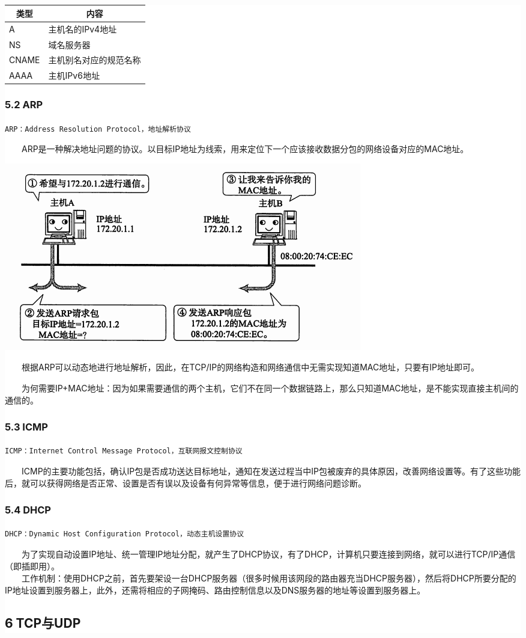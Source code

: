 |类型|内容|
|---|---|
|A|主机名的IPv4地址|
|NS|域名服务器|
|CNAME|主机别名对应的规范名称|
|AAAA|主机IPv6地址|

### 5.2 ARP

    ARP：Address Resolution Protocol，地址解析协议

&emsp;&emsp;ARP是一种解决地址问题的协议。以目标IP地址为线索，用来定位下一个应该接收数据分包的网络设备对应的MAC地址。

![image](./image/ARP.png)

&emsp;&emsp;根据ARP可以动态地进行地址解析，因此，在TCP/IP的网络构造和网络通信中无需实现知道MAC地址，只要有IP地址即可。  

&emsp;&emsp;为何需要IP+MAC地址：因为如果需要通信的两个主机，它们不在同一个数据链路上，那么只知道MAC地址，是不能实现直接主机间的通信的。

### 5.3 ICMP

    ICMP：Internet Control Message Protocol，互联网报文控制协议

&emsp;&emsp;ICMP的主要功能包括，确认IP包是否成功送达目标地址，通知在发送过程当中IP包被废弃的具体原因，改善网络设置等。有了这些功能后，就可以获得网络是否正常、设置是否有误以及设备有何异常等信息，便于进行网络问题诊断。

### 5.4 DHCP

    DHCP：Dynamic Host Configuration Protocol，动态主机设置协议

&emsp;&emsp;为了实现自动设置IP地址、统一管理IP地址分配，就产生了DHCP协议，有了DHCP，计算机只要连接到网络，就可以进行TCP/IP通信（即插即用）。  
&emsp;&emsp;工作机制：使用DHCP之前，首先要架设一台DHCP服务器（很多时候用该网段的路由器充当DHCP服务器），然后将DHCP所要分配的IP地址设置到服务器上，此外，还需将相应的子网掩码、路由控制信息以及DNS服务器的地址等设置到服务器上。

## 6 TCP与UDP
